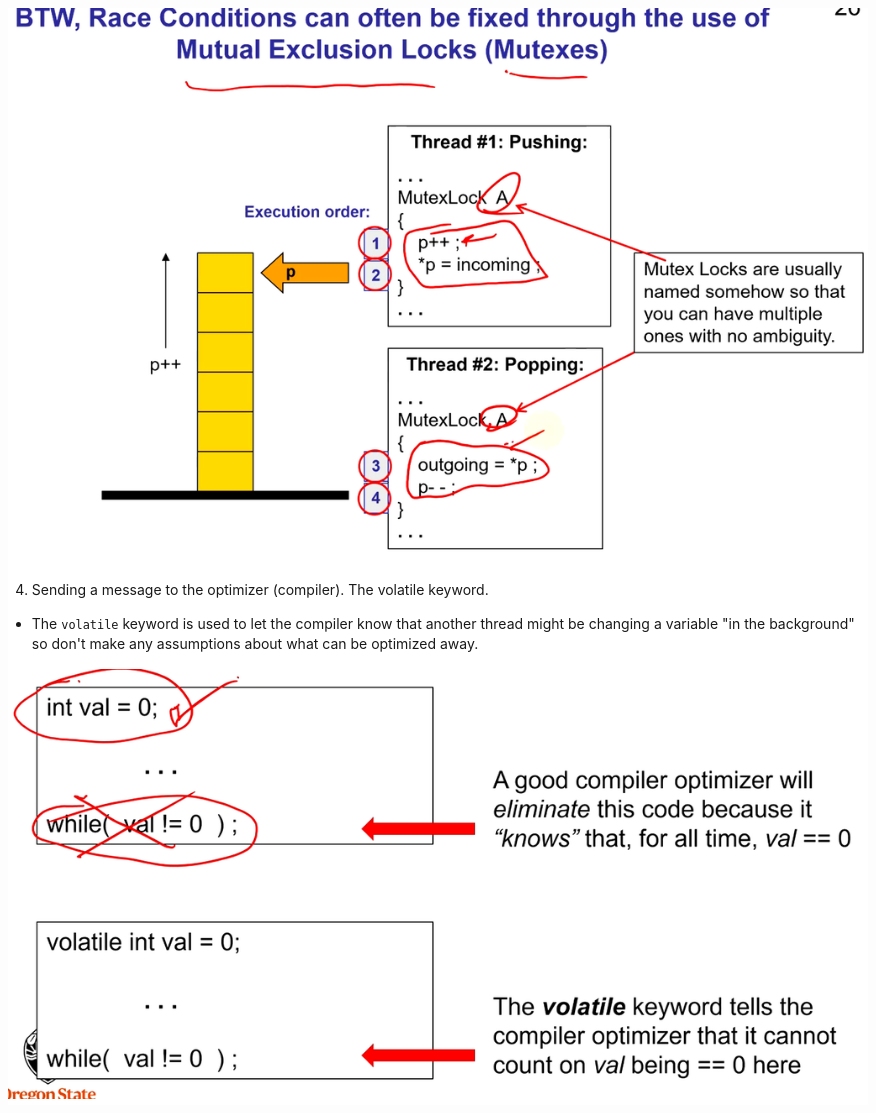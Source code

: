 <img src="./../../images/cs475_mutex.PNG">

4. Sending a message to the optimizer (compiler). The volatile keyword.

- The `volatile` keyword is used to let the compiler know that another thread might be changing a variable "in the background" so don't make any assumptions about what can be optimized away.

<img src="./../../images/parallel_volatile.PNG">
